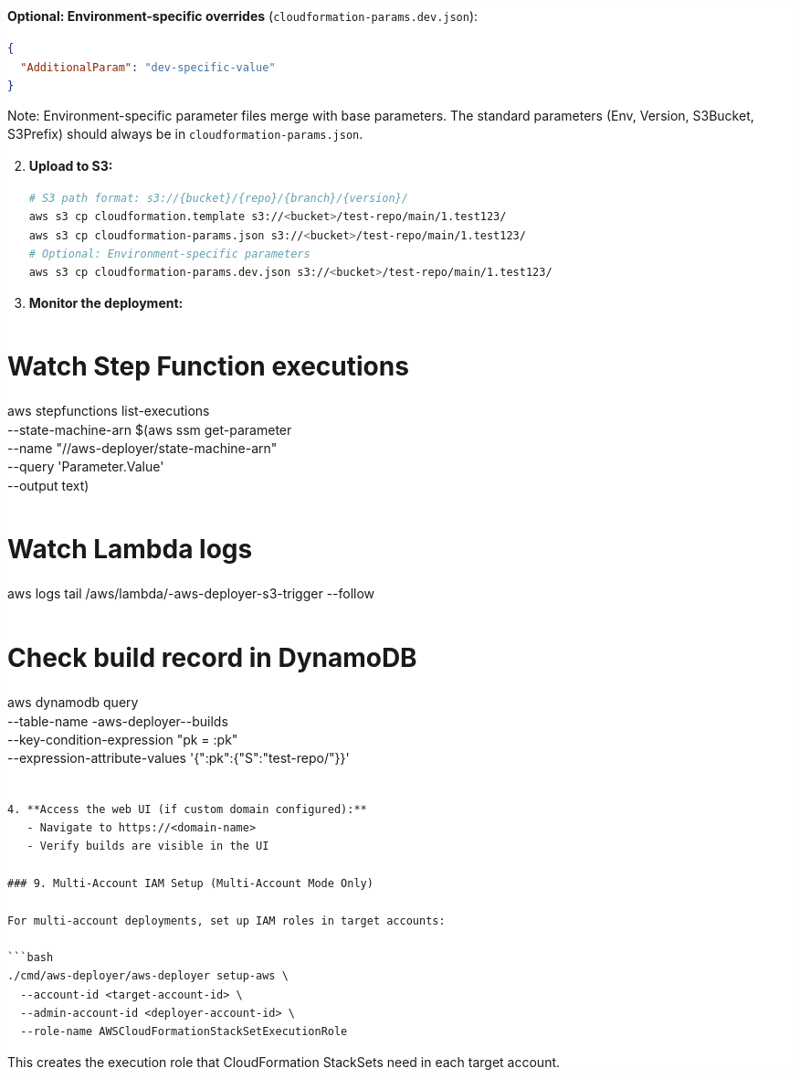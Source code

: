    **Optional: Environment-specific overrides** (`cloudformation-params.dev.json`):
   ```json
   {
     "AdditionalParam": "dev-specific-value"
   }
   ```

   Note: Environment-specific parameter files merge with base parameters. The standard parameters (Env, Version, S3Bucket, S3Prefix) should always be in `cloudformation-params.json`.

2. **Upload to S3:**

   ```bash
   # S3 path format: s3://{bucket}/{repo}/{branch}/{version}/
   aws s3 cp cloudformation.template s3://<bucket>/test-repo/main/1.test123/
   aws s3 cp cloudformation-params.json s3://<bucket>/test-repo/main/1.test123/
   # Optional: Environment-specific parameters
   aws s3 cp cloudformation-params.dev.json s3://<bucket>/test-repo/main/1.test123/
   ```

3. **Monitor the deployment:**

   ```bash
# Watch Step Function executions
aws stepfunctions list-executions \
  --state-machine-arn $(aws ssm get-parameter \
    --name "/<env>/aws-deployer/state-machine-arn" \
    --query 'Parameter.Value' \
    --output text)

# Watch Lambda logs
aws logs tail /aws/lambda/<env>-aws-deployer-s3-trigger --follow

# Check build record in DynamoDB
aws dynamodb query \
  --table-name <env>-aws-deployer--builds \
  --key-condition-expression "pk = :pk" \
  --expression-attribute-values '{":pk":{"S":"test-repo/<env>"}}'
```

4. **Access the web UI (if custom domain configured):**
   - Navigate to https://<domain-name>
   - Verify builds are visible in the UI

### 9. Multi-Account IAM Setup (Multi-Account Mode Only)

For multi-account deployments, set up IAM roles in target accounts:

```bash
./cmd/aws-deployer/aws-deployer setup-aws \
  --account-id <target-account-id> \
  --admin-account-id <deployer-account-id> \
  --role-name AWSCloudFormationStackSetExecutionRole
```

This creates the execution role that CloudFormation StackSets need in each target account.
